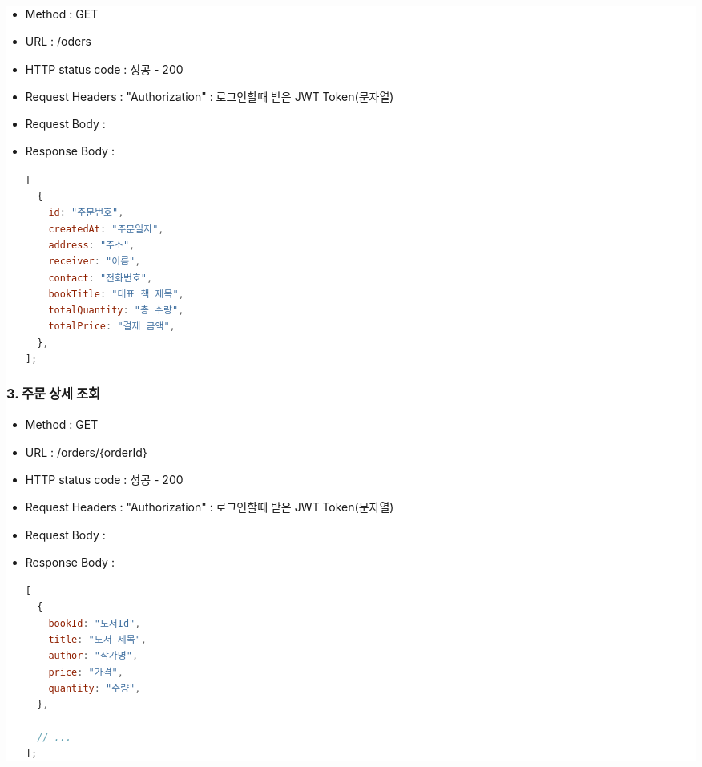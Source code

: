 - Method : GET

- URL : /oders

- HTTP status code : 성공 - 200

- Request Headers : "Authorization" : 로그인할때 받은 JWT Token(문자열)

- Request Body :

- Response Body :

  ```js
  [
    {
      id: "주문번호",
      createdAt: "주문일자",
      address: "주소",
      receiver: "이름",
      contact: "전화번호",
      bookTitle: "대표 책 제목",
      totalQuantity: "총 수량",
      totalPrice: "결제 금액",
    },
  ];
  ```

### 3. 주문 상세 조회

- Method : GET

- URL : /orders/{orderId}

- HTTP status code : 성공 - 200

- Request Headers : "Authorization" : 로그인할때 받은 JWT Token(문자열)

- Request Body :

- Response Body :

  ```js
  [
    {
      bookId: "도서Id",
      title: "도서 제목",
      author: "작가명",
      price: "가격",
      quantity: "수량",
    },

    // ...
  ];
  ```
